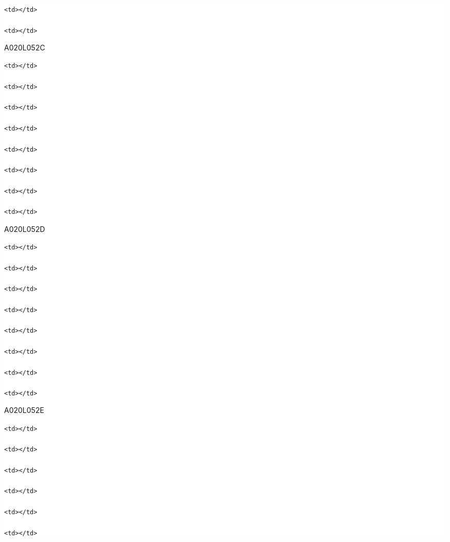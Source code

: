     <td></td>
    
    <td></td>
    

</tr>

<tr>
    <td>A020L052C</td>
    
    <td></td>
    
    <td></td>
    
    <td></td>
    
    <td></td>
    
    <td></td>
    
    <td></td>
    
    <td></td>
    
    <td></td>
    

</tr>

<tr>
    <td>A020L052D</td>
    
    <td></td>
    
    <td></td>
    
    <td></td>
    
    <td></td>
    
    <td></td>
    
    <td></td>
    
    <td></td>
    
    <td></td>
    

</tr>

<tr>
    <td>A020L052E</td>
    
    <td></td>
    
    <td></td>
    
    <td></td>
    
    <td></td>
    
    <td></td>
    
    <td></td>
    